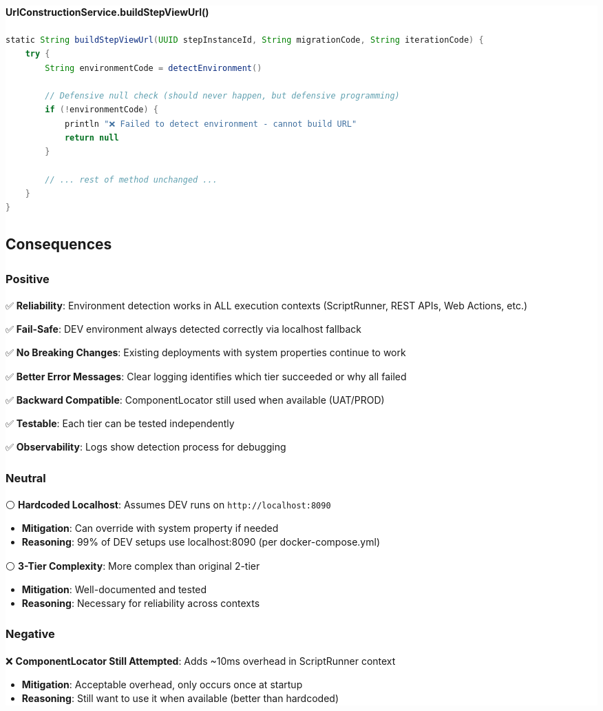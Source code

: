 #### UrlConstructionService.buildStepViewUrl()

```groovy
static String buildStepViewUrl(UUID stepInstanceId, String migrationCode, String iterationCode) {
    try {
        String environmentCode = detectEnvironment()

        // Defensive null check (should never happen, but defensive programming)
        if (!environmentCode) {
            println "❌ Failed to detect environment - cannot build URL"
            return null
        }

        // ... rest of method unchanged ...
    }
}
```

## Consequences

### Positive

✅ **Reliability**: Environment detection works in ALL execution contexts (ScriptRunner, REST APIs, Web Actions, etc.)

✅ **Fail-Safe**: DEV environment always detected correctly via localhost fallback

✅ **No Breaking Changes**: Existing deployments with system properties continue to work

✅ **Better Error Messages**: Clear logging identifies which tier succeeded or why all failed

✅ **Backward Compatible**: ComponentLocator still used when available (UAT/PROD)

✅ **Testable**: Each tier can be tested independently

✅ **Observability**: Logs show detection process for debugging

### Neutral

⚪ **Hardcoded Localhost**: Assumes DEV runs on `http://localhost:8090`

- **Mitigation**: Can override with system property if needed
- **Reasoning**: 99% of DEV setups use localhost:8090 (per docker-compose.yml)

⚪ **3-Tier Complexity**: More complex than original 2-tier

- **Mitigation**: Well-documented and tested
- **Reasoning**: Necessary for reliability across contexts

### Negative

❌ **ComponentLocator Still Attempted**: Adds ~10ms overhead in ScriptRunner context

- **Mitigation**: Acceptable overhead, only occurs once at startup
- **Reasoning**: Still want to use it when available (better than hardcoded)
